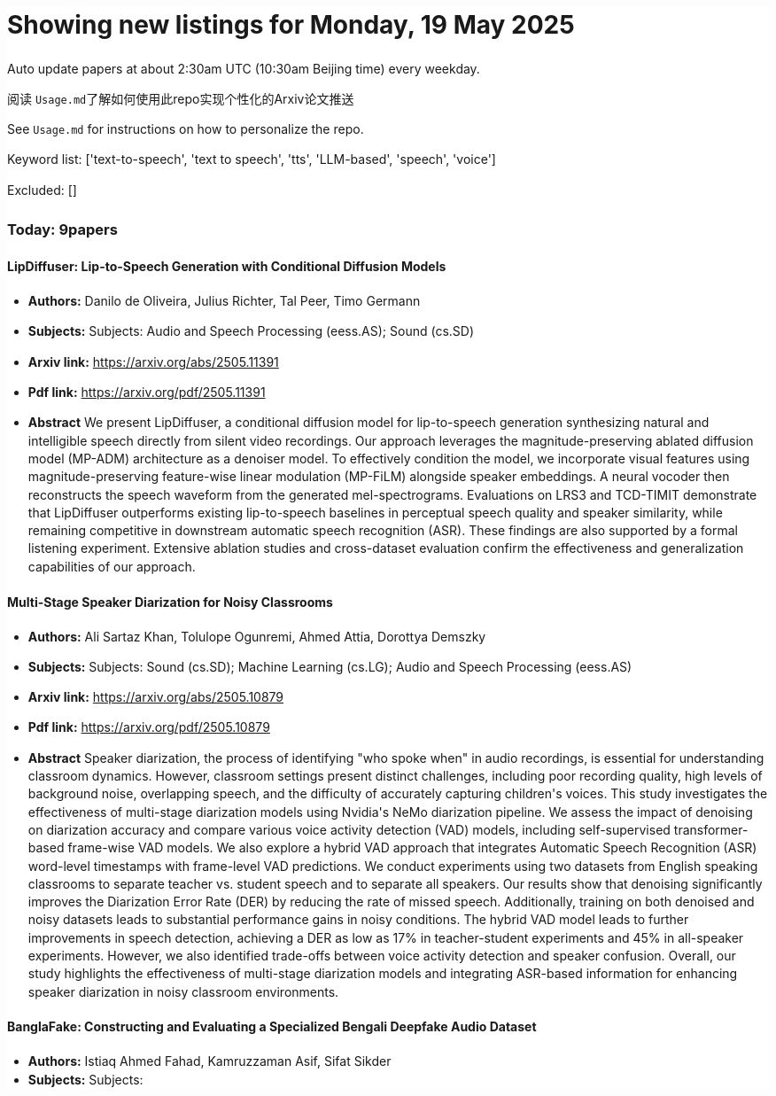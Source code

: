 # Showing new listings for Monday, 19 May 2025
Auto update papers at about 2:30am UTC (10:30am Beijing time) every weekday.


阅读 `Usage.md`了解如何使用此repo实现个性化的Arxiv论文推送

See `Usage.md` for instructions on how to personalize the repo. 


Keyword list: ['text-to-speech', 'text to speech', 'tts', 'LLM-based', 'speech', 'voice']


Excluded: []


### Today: 9papers 
#### LipDiffuser: Lip-to-Speech Generation with Conditional Diffusion Models
 - **Authors:** Danilo de Oliveira, Julius Richter, Tal Peer, Timo Germann
 - **Subjects:** Subjects:
Audio and Speech Processing (eess.AS); Sound (cs.SD)
 - **Arxiv link:** https://arxiv.org/abs/2505.11391

 - **Pdf link:** https://arxiv.org/pdf/2505.11391

 - **Abstract**
 We present LipDiffuser, a conditional diffusion model for lip-to-speech generation synthesizing natural and intelligible speech directly from silent video recordings. Our approach leverages the magnitude-preserving ablated diffusion model (MP-ADM) architecture as a denoiser model. To effectively condition the model, we incorporate visual features using magnitude-preserving feature-wise linear modulation (MP-FiLM) alongside speaker embeddings. A neural vocoder then reconstructs the speech waveform from the generated mel-spectrograms. Evaluations on LRS3 and TCD-TIMIT demonstrate that LipDiffuser outperforms existing lip-to-speech baselines in perceptual speech quality and speaker similarity, while remaining competitive in downstream automatic speech recognition (ASR). These findings are also supported by a formal listening experiment. Extensive ablation studies and cross-dataset evaluation confirm the effectiveness and generalization capabilities of our approach.
#### Multi-Stage Speaker Diarization for Noisy Classrooms
 - **Authors:** Ali Sartaz Khan, Tolulope Ogunremi, Ahmed Attia, Dorottya Demszky
 - **Subjects:** Subjects:
Sound (cs.SD); Machine Learning (cs.LG); Audio and Speech Processing (eess.AS)
 - **Arxiv link:** https://arxiv.org/abs/2505.10879

 - **Pdf link:** https://arxiv.org/pdf/2505.10879

 - **Abstract**
 Speaker diarization, the process of identifying "who spoke when" in audio recordings, is essential for understanding classroom dynamics. However, classroom settings present distinct challenges, including poor recording quality, high levels of background noise, overlapping speech, and the difficulty of accurately capturing children's voices. This study investigates the effectiveness of multi-stage diarization models using Nvidia's NeMo diarization pipeline. We assess the impact of denoising on diarization accuracy and compare various voice activity detection (VAD) models, including self-supervised transformer-based frame-wise VAD models. We also explore a hybrid VAD approach that integrates Automatic Speech Recognition (ASR) word-level timestamps with frame-level VAD predictions. We conduct experiments using two datasets from English speaking classrooms to separate teacher vs. student speech and to separate all speakers. Our results show that denoising significantly improves the Diarization Error Rate (DER) by reducing the rate of missed speech. Additionally, training on both denoised and noisy datasets leads to substantial performance gains in noisy conditions. The hybrid VAD model leads to further improvements in speech detection, achieving a DER as low as 17% in teacher-student experiments and 45% in all-speaker experiments. However, we also identified trade-offs between voice activity detection and speaker confusion. Overall, our study highlights the effectiveness of multi-stage diarization models and integrating ASR-based information for enhancing speaker diarization in noisy classroom environments.
#### BanglaFake: Constructing and Evaluating a Specialized Bengali Deepfake Audio Dataset
 - **Authors:** Istiaq Ahmed Fahad, Kamruzzaman Asif, Sifat Sikder
 - **Subjects:** Subjects: